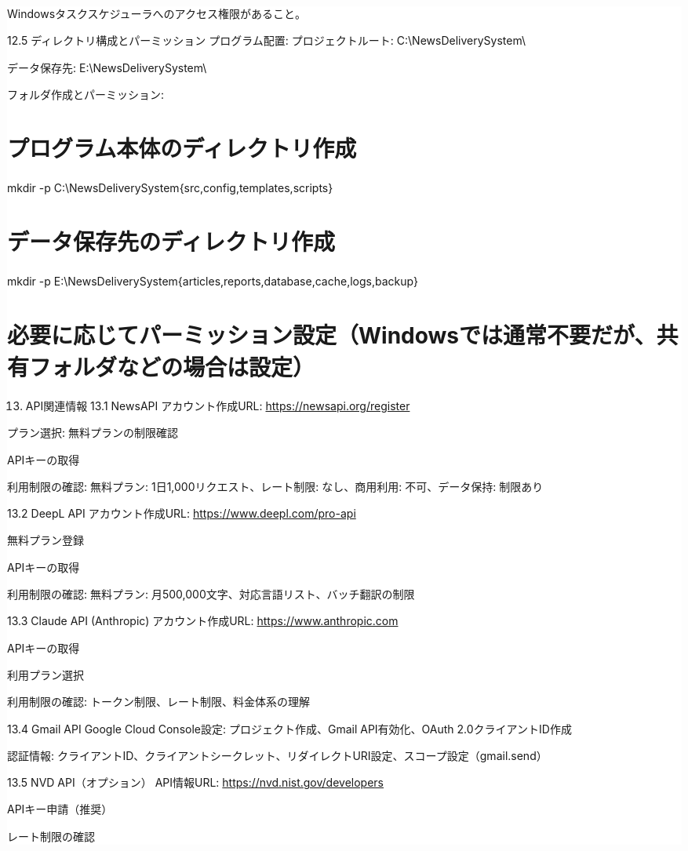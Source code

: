 Windowsタスクスケジューラへのアクセス権限があること。

12.5 ディレクトリ構成とパーミッション
プログラム配置: プロジェクトルート: C:\NewsDeliverySystem\

データ保存先: E:\NewsDeliverySystem\

フォルダ作成とパーミッション:

# プログラム本体のディレクトリ作成
mkdir -p C:\NewsDeliverySystem\{src,config,templates,scripts}

# データ保存先のディレクトリ作成
mkdir -p E:\NewsDeliverySystem\{articles,reports,database,cache,logs,backup}

# 必要に応じてパーミッション設定（Windowsでは通常不要だが、共有フォルダなどの場合は設定）

13. API関連情報
13.1 NewsAPI
アカウント作成URL: https://newsapi.org/register

プラン選択: 無料プランの制限確認

APIキーの取得

利用制限の確認: 無料プラン: 1日1,000リクエスト、レート制限: なし、商用利用: 不可、データ保持: 制限あり

13.2 DeepL API
アカウント作成URL: https://www.deepl.com/pro-api

無料プラン登録

APIキーの取得

利用制限の確認: 無料プラン: 月500,000文字、対応言語リスト、バッチ翻訳の制限

13.3 Claude API (Anthropic)
アカウント作成URL: https://www.anthropic.com

APIキーの取得

利用プラン選択

利用制限の確認: トークン制限、レート制限、料金体系の理解

13.4 Gmail API
Google Cloud Console設定: プロジェクト作成、Gmail API有効化、OAuth 2.0クライアントID作成

認証情報: クライアントID、クライアントシークレット、リダイレクトURI設定、スコープ設定（gmail.send）

13.5 NVD API（オプション）
API情報URL: https://nvd.nist.gov/developers

APIキー申請（推奨）

レート制限の確認
